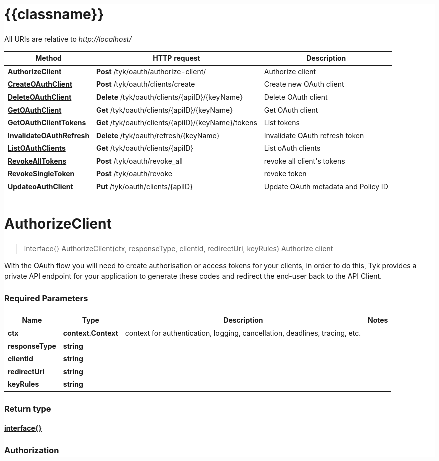 # {{classname}}

All URIs are relative to *http://localhost/*

Method | HTTP request | Description
------------- | ------------- | -------------
[**AuthorizeClient**](OAuthApi.md#AuthorizeClient) | **Post** /tyk/oauth/authorize-client/ | Authorize client
[**CreateOAuthClient**](OAuthApi.md#CreateOAuthClient) | **Post** /tyk/oauth/clients/create | Create new OAuth client
[**DeleteOAuthClient**](OAuthApi.md#DeleteOAuthClient) | **Delete** /tyk/oauth/clients/{apiID}/{keyName} | Delete OAuth client
[**GetOAuthClient**](OAuthApi.md#GetOAuthClient) | **Get** /tyk/oauth/clients/{apiID}/{keyName} | Get OAuth client
[**GetOAuthClientTokens**](OAuthApi.md#GetOAuthClientTokens) | **Get** /tyk/oauth/clients/{apiID}/{keyName}/tokens | List tokens
[**InvalidateOAuthRefresh**](OAuthApi.md#InvalidateOAuthRefresh) | **Delete** /tyk/oauth/refresh/{keyName} | Invalidate OAuth refresh token
[**ListOAuthClients**](OAuthApi.md#ListOAuthClients) | **Get** /tyk/oauth/clients/{apiID} | List oAuth clients
[**RevokeAllTokens**](OAuthApi.md#RevokeAllTokens) | **Post** /tyk/oauth/revoke_all | revoke all client&#x27;s tokens
[**RevokeSingleToken**](OAuthApi.md#RevokeSingleToken) | **Post** /tyk/oauth/revoke | revoke token
[**UpdateoAuthClient**](OAuthApi.md#UpdateoAuthClient) | **Put** /tyk/oauth/clients/{apiID} | Update OAuth metadata and Policy ID

# **AuthorizeClient**
> interface{} AuthorizeClient(ctx, responseType, clientId, redirectUri, keyRules)
Authorize client

With the OAuth flow you will need to create authorisation or access tokens for your clients, in order to do this, Tyk provides a private API endpoint for your application to generate these codes and redirect the end-user back to the API Client.

### Required Parameters

Name | Type | Description  | Notes
------------- | ------------- | ------------- | -------------
 **ctx** | **context.Context** | context for authentication, logging, cancellation, deadlines, tracing, etc.
  **responseType** | **string**|  | 
  **clientId** | **string**|  | 
  **redirectUri** | **string**|  | 
  **keyRules** | **string**|  | 

### Return type

[**interface{}**](interface{}.md)

### Authorization
